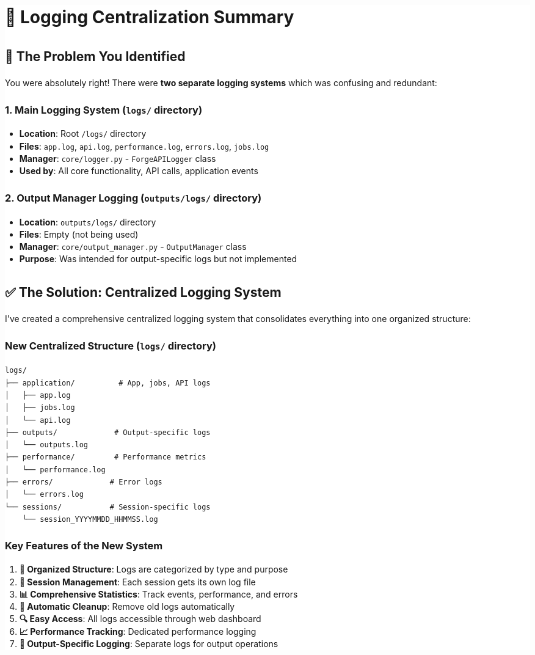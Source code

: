 # 🔄 Logging Centralization Summary

## 🎯 **The Problem You Identified**

You were absolutely right! There were **two separate logging systems** which was confusing and redundant:

### **1. Main Logging System** (`logs/` directory)
- **Location**: Root `/logs/` directory
- **Files**: `app.log`, `api.log`, `performance.log`, `errors.log`, `jobs.log`
- **Manager**: `core/logger.py` - `ForgeAPILogger` class
- **Used by**: All core functionality, API calls, application events

### **2. Output Manager Logging** (`outputs/logs/` directory)
- **Location**: `outputs/logs/` directory  
- **Files**: Empty (not being used)
- **Manager**: `core/output_manager.py` - `OutputManager` class
- **Purpose**: Was intended for output-specific logs but not implemented

## ✅ **The Solution: Centralized Logging System**

I've created a comprehensive centralized logging system that consolidates everything into one organized structure:

### **New Centralized Structure** (`logs/` directory)
```
logs/
├── application/          # App, jobs, API logs
│   ├── app.log
│   ├── jobs.log
│   └── api.log
├── outputs/             # Output-specific logs
│   └── outputs.log
├── performance/         # Performance metrics
│   └── performance.log
├── errors/             # Error logs
│   └── errors.log
└── sessions/           # Session-specific logs
    └── session_YYYYMMDD_HHMMSS.log
```

### **Key Features of the New System**

1. **📁 Organized Structure**: Logs are categorized by type and purpose
2. **🔄 Session Management**: Each session gets its own log file
3. **📊 Comprehensive Statistics**: Track events, performance, and errors
4. **🧹 Automatic Cleanup**: Remove old logs automatically
5. **🔍 Easy Access**: All logs accessible through web dashboard
6. **📈 Performance Tracking**: Dedicated performance logging
7. **🎯 Output-Specific Logging**: Separate logs for output operations
